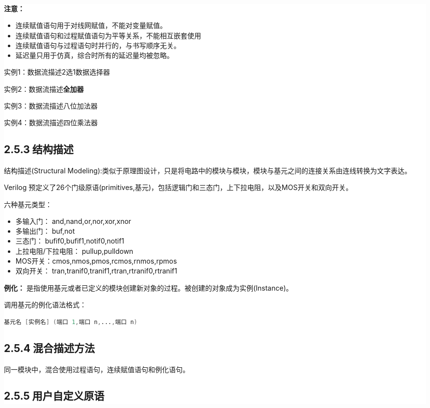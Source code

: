 **注意：**
* 连续赋值语句用于对线网赋值，不能对变量赋值。
* 连续赋值语句和过程赋值语句为平等关系，不能相互嵌套使用
* 连续赋值语句与过程语句时并行的，与书写顺序无关。
* 延迟量只用于仿真，综合时所有的延迟量均被忽略。

实例1：数据流描述2选1数据选择器

```verilog

```

实例2：数据流描述**全加器**

```verilog

```

实例3：数据流描述八位加法器

```verilog

```

实例4：数据流描述四位乘法器

```verilog

```

## 2.5.3 结构描述

结构描述(Structural Modeling):类似于原理图设计，只是将电路中的模块与模块，模块与基元之间的连接关系由连线转换为文字表达。

Verilog 预定义了26个门级原语(primitives,基元)，包括逻辑门和三态门，上下拉电阻，以及MOS开关和双向开关。

六种基元类型：

* 多输入门： and,nand,or,nor,xor,xnor
* 多输出门： buf,not
* 三态门： bufif0,bufif1,notif0,notif1
* 上拉电阻/下拉电阻： pullup,pulldown
* MOS开关：cmos,nmos,pmos,rcmos,rnmos,rpmos
* 双向开关： tran,tranif0,tranif1,rtran,rtranif0,rtranif1

**例化：**
是指使用基元或者已定义的模块创建新对象的过程。被创建的对象成为实例(Instance)。

调用基元的例化语法格式：

```verilog
基元名 [实例名] (端口 1,端口 n,...,端口 n)
```

## 2.5.4 混合描述方法

同一模块中，混合使用过程语句，连续赋值语句和例化语句。

## 2.5.5 用户自定义原语
